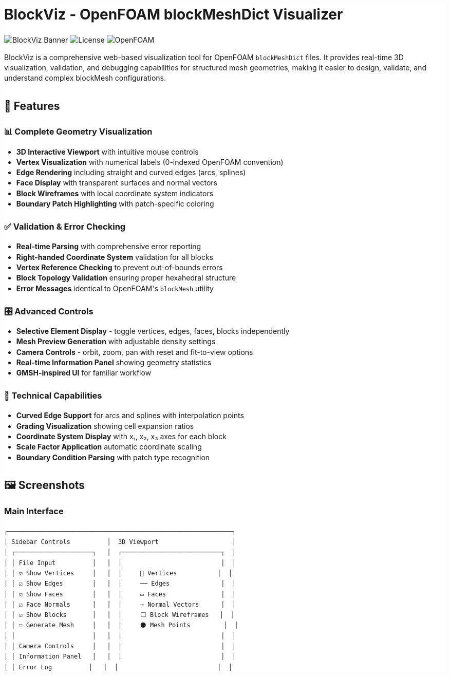 # BlockViz - OpenFOAM blockMeshDict Visualizer

![BlockViz Banner](https://img.shields.io/badge/BlockViz-v1.0-blue?style=for-the-badge&logo=openfoam)
![License](https://img.shields.io/badge/License-MIT-green?style=for-the-badge)
![OpenFOAM](https://img.shields.io/badge/OpenFOAM-Compatible-orange?style=for-the-badge)

BlockViz is a comprehensive web-based visualization tool for OpenFOAM `blockMeshDict` files. It provides real-time 3D visualization, validation, and debugging capabilities for structured mesh geometries, making it easier to design, validate, and understand complex blockMesh configurations.

## 🚀 Features

### 📊 Complete Geometry Visualization
- **3D Interactive Viewport** with intuitive mouse controls
- **Vertex Visualization** with numerical labels (0-indexed OpenFOAM convention)
- **Edge Rendering** including straight and curved edges (arcs, splines)
- **Face Display** with transparent surfaces and normal vectors
- **Block Wireframes** with local coordinate system indicators
- **Boundary Patch Highlighting** with patch-specific coloring

### ✅ Validation & Error Checking
- **Real-time Parsing** with comprehensive error reporting
- **Right-handed Coordinate System** validation for all blocks
- **Vertex Reference Checking** to prevent out-of-bounds errors
- **Block Topology Validation** ensuring proper hexahedral structure
- **Error Messages** identical to OpenFOAM's `blockMesh` utility

### 🎛️ Advanced Controls
- **Selective Element Display** - toggle vertices, edges, faces, blocks independently
- **Mesh Preview Generation** with adjustable density settings
- **Camera Controls** - orbit, zoom, pan with reset and fit-to-view options
- **Real-time Information Panel** showing geometry statistics
- **GMSH-inspired UI** for familiar workflow

### 🔧 Technical Capabilities
- **Curved Edge Support** for arcs and splines with interpolation points
- **Grading Visualization** showing cell expansion ratios
- **Coordinate System Display** with x₁, x₂, x₃ axes for each block
- **Scale Factor Application** automatic coordinate scaling
- **Boundary Condition Parsing** with patch type recognition

## 🖼️ Screenshots

### Main Interface
```
┌─────────────────────────────────────────────────────────────┐
│ Sidebar Controls          │  3D Viewport                    │
│ ┌─────────────────────┐   │  ┌───────────────────────────┐  │
│ │ File Input          │   │  │                           │  │
│ │ ☑ Show Vertices     │   │  │     🔴 Vertices           │  │
│ │ ☑ Show Edges        │   │  │     ── Edges              │  │
│ │ ☑ Show Faces        │   │  │     ▭ Faces               │  │
│ │ ☑ Face Normals      │   │  │     → Normal Vectors      │  │
│ │ ☑ Show Blocks       │   │  │     ⬜ Block Wireframes   │  │
│ │ ☐ Generate Mesh     │   │  │     ⚫ Mesh Points         │  │
│ │                     │   │  │                           │  │
│ │ Camera Controls     │   │  │                           │  │
│ │ Information Panel   │   │  │                           │  │
│ │ Error Log          │   │  │                           │  │
```